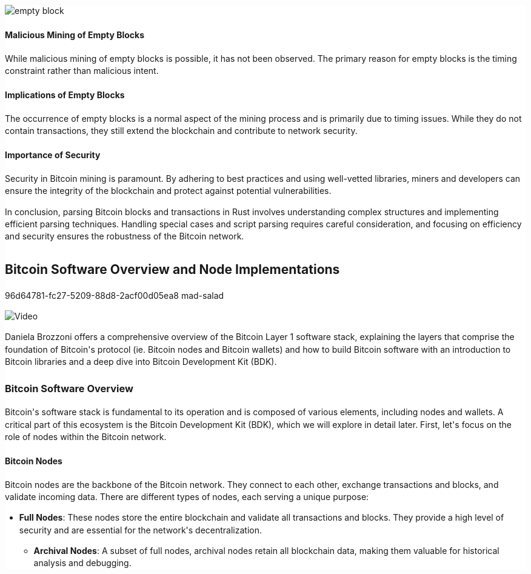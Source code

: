 ![empty block](assets/en/3/10.webp)

#### Malicious Mining of Empty Blocks

While malicious mining of empty blocks is possible, it has not been observed. The primary reason for empty blocks is the timing constraint rather than malicious intent.

#### Implications of Empty Blocks

The occurrence of empty blocks is a normal aspect of the mining process and is primarily due to timing issues. While they do not contain transactions, they still extend the blockchain and contribute to network security.

#### Importance of Security

Security in Bitcoin mining is paramount. By adhering to best practices and using well-vetted libraries, miners and developers can ensure the integrity of the blockchain and protect against potential vulnerabilities.

In conclusion, parsing Bitcoin blocks and transactions in Rust involves understanding complex structures and implementing efficient parsing techniques. Handling special cases and script parsing requires careful consideration, and focusing on efficiency and security ensures the robustness of the Bitcoin network.

## Bitcoin Software Overview and Node Implementations

<chapterId>96d64781-fc27-5209-88d8-2acf00d05ea8</chapterId>
<professor>mad-salad</professor>

![Video](https://youtu.be/xOdz9GEiShM)


Daniela Brozzoni offers a comprehensive overview of the Bitcoin Layer 1 software stack, explaining the layers that comprise the foundation of Bitcoin's protocol (ie. Bitcoin nodes and Bitcoin wallets) and how to build Bitcoin software with an introduction to Bitcoin libraries and a deep dive into Bitcoin Development Kit (BDK).

### Bitcoin Software Overview

Bitcoin's software stack is fundamental to its operation and is composed of various elements, including nodes and wallets. A critical part of this ecosystem is the Bitcoin Development Kit (BDK), which we will explore in detail later. First, let's focus on the role of nodes within the Bitcoin network.

#### Bitcoin Nodes

Bitcoin nodes are the backbone of the Bitcoin network. They connect to each other, exchange transactions and blocks, and validate incoming data. There are different types of nodes, each serving a unique purpose:

- **Full Nodes**: These nodes store the entire blockchain and validate all transactions and blocks. They provide a high level of security and are essential for the network's decentralization.

  - **Archival Nodes**: A subset of full nodes, archival nodes retain all blockchain data, making them valuable for historical analysis and debugging.
